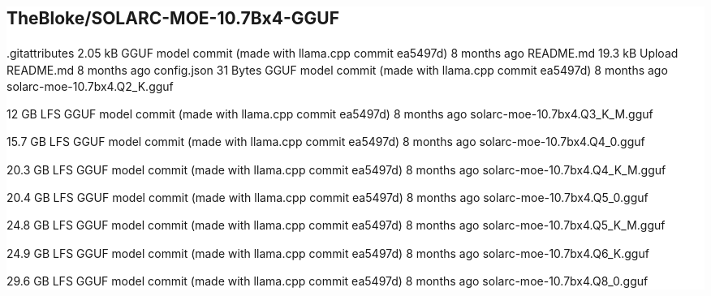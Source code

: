 ## TheBloke/SOLARC-MOE-10.7Bx4-GGUF

.gitattributes
2.05 kB
GGUF model commit (made with llama.cpp commit ea5497d)
8 months ago
README.md
19.3 kB
Upload README.md
8 months ago
config.json
31 Bytes
GGUF model commit (made with llama.cpp commit ea5497d)
8 months ago
solarc-moe-10.7bx4.Q2_K.gguf

12 GB
LFS
GGUF model commit (made with llama.cpp commit ea5497d)
8 months ago
solarc-moe-10.7bx4.Q3_K_M.gguf

15.7 GB
LFS
GGUF model commit (made with llama.cpp commit ea5497d)
8 months ago
solarc-moe-10.7bx4.Q4_0.gguf

20.3 GB
LFS
GGUF model commit (made with llama.cpp commit ea5497d)
8 months ago
solarc-moe-10.7bx4.Q4_K_M.gguf

20.4 GB
LFS
GGUF model commit (made with llama.cpp commit ea5497d)
8 months ago
solarc-moe-10.7bx4.Q5_0.gguf

24.8 GB
LFS
GGUF model commit (made with llama.cpp commit ea5497d)
8 months ago
solarc-moe-10.7bx4.Q5_K_M.gguf

24.9 GB
LFS
GGUF model commit (made with llama.cpp commit ea5497d)
8 months ago
solarc-moe-10.7bx4.Q6_K.gguf

29.6 GB
LFS
GGUF model commit (made with llama.cpp commit ea5497d)
8 months ago
solarc-moe-10.7bx4.Q8_0.gguf
